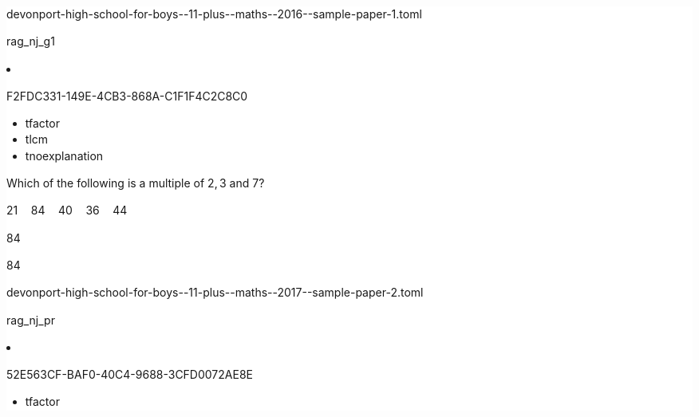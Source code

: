 </div>
</div>

<div class='papername'>
<p>devonport-high-school-for-boys--11-plus--maths--2016--sample-paper-1.toml</p>
</div>
<div class='rag'>
<p>rag_nj_g1</p>
</div>
</div>
</li>
<li>
<div class='question_envelope rag_nj_pr question'>
<div class='uuid'>
<p>F2FDC331-149E-4CB3-868A-C1F1F4C2C8C0</p>
</div>
<div class='topics'>
<ul>
<li>
tfactor
</li>
<li>
tlcm
</li>
<li>
tnoexplanation
</li>
</ul>
</div>
<div class='question question'>

Which of the following is a multiple of $2, 3$ and $7$?

$21 \quad 84 \quad 40 \quad 36 \quad 44$

</div>
<div class='workings'>
<div class='working'>

$84$

</div>
</div>
<div class='answers'>
<div class='answer'>

$84$

</div>
</div>

<div class='papername'>
<p>devonport-high-school-for-boys--11-plus--maths--2017--sample-paper-2.toml</p>
</div>
<div class='rag'>
<p>rag_nj_pr</p>
</div>
</div>
</li>
<li>
<div class='question_envelope rag_nj_g1 question'>
<div class='uuid'>
<p>52E563CF-BAF0-40C4-9688-3CFD0072AE8E</p>
</div>
<div class='topics'>
<ul>
<li>
tfactor